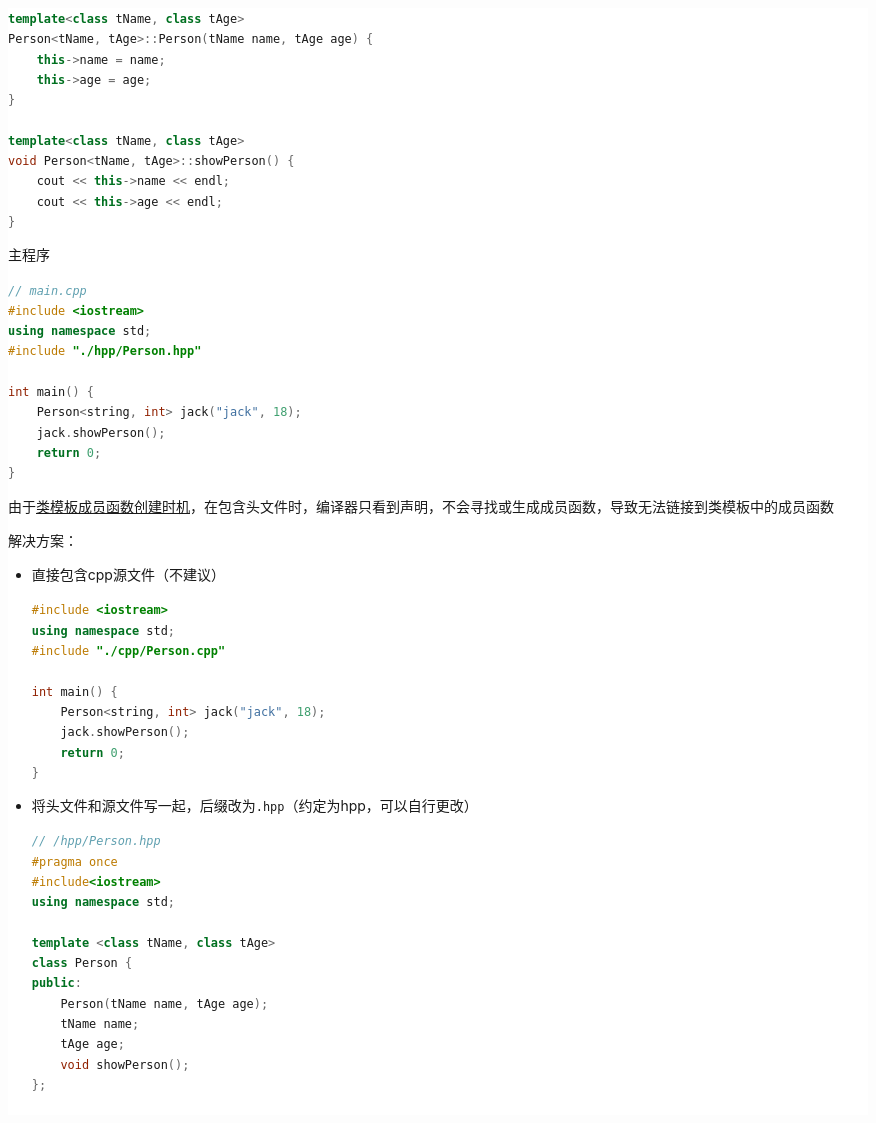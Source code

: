 ```cpp
template<class tName, class tAge>  
Person<tName, tAge>::Person(tName name, tAge age) {  
    this->name = name;  
    this->age = age;  
}  
  
template<class tName, class tAge>  
void Person<tName, tAge>::showPerson() {  
    cout << this->name << endl;  
    cout << this->age << endl;  
}
```

主程序
```cpp
// main.cpp
#include <iostream>  
using namespace std;  
#include "./hpp/Person.hpp"  
  
int main() {  
    Person<string, int> jack("jack", 18);  
    jack.showPerson();  
    return 0;  
}
```

由于[类模板成员函数创建时机](#类模板成员函数创建时机)，在包含头文件时，编译器只看到声明，不会寻找或生成成员函数，导致无法链接到类模板中的成员函数

解决方案：
* 直接包含cpp源文件（不建议）
	```cpp
	#include <iostream>  
	using namespace std;  
	#include "./cpp/Person.cpp"  
	  
	int main() {  
	    Person<string, int> jack("jack", 18);  
	    jack.showPerson();  
	    return 0;  
	}
	```
* 将头文件和源文件写一起，后缀改为`.hpp`（约定为hpp，可以自行更改）
	```cpp
	// /hpp/Person.hpp
	#pragma once  
	#include<iostream>  
	using namespace std;  
	  
	template <class tName, class tAge>  
	class Person {  
	public:  
	    Person(tName name, tAge age);  
	    tName name;  
	    tAge age;  
	    void showPerson();  
	};  
	  